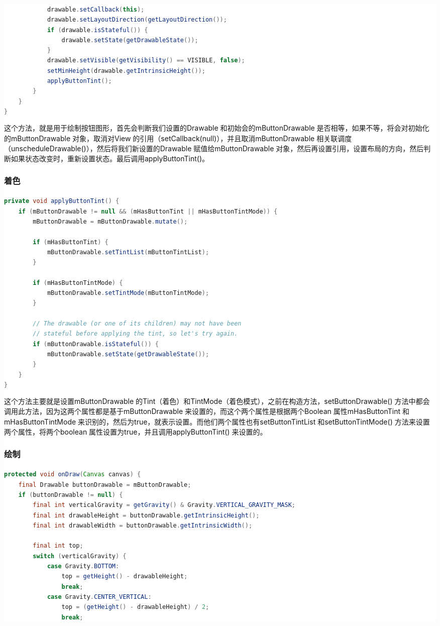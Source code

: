 ```java
            drawable.setCallback(this);
            drawable.setLayoutDirection(getLayoutDirection());
            if (drawable.isStateful()) {
                drawable.setState(getDrawableState());
            }
            drawable.setVisible(getVisibility() == VISIBLE, false);
            setMinHeight(drawable.getIntrinsicHeight());
            applyButtonTint();
        }
    }
}
```
这个方法，就是用于绘制按钮图形，首先会判断我们设置的Drawable 和初始会的mButtonDrawable 是否相等，如果不等，将会对初始化的mButtonDrawable 对象，取消对View 的引用（setCallback(null)），并且取消mButtonDrawable 相关联调度（unscheduleDrawable()），然后将我们新设置的Drawable 赋值给mButtonDrawable 对象，然后再设置引用，设置布局的方向，然后判断如果状态改变时，重新设置状态。最后调用applyButtonTint()。



### 着色

```java
private void applyButtonTint() {
    if (mButtonDrawable != null && (mHasButtonTint || mHasButtonTintMode)) {
        mButtonDrawable = mButtonDrawable.mutate();

        if (mHasButtonTint) {
            mButtonDrawable.setTintList(mButtonTintList);
        }

        if (mHasButtonTintMode) {
            mButtonDrawable.setTintMode(mButtonTintMode);
        }

        // The drawable (or one of its children) may not have been
        // stateful before applying the tint, so let's try again.
        if (mButtonDrawable.isStateful()) {
            mButtonDrawable.setState(getDrawableState());
        }
    }
}
```
这个方法主要就是设置mButtonDrawable 的Tint（着色）和TintMode（着色模式），之前在构造方法，setButtonDrawable() 方法中都会调用此方法，因为这两个属性都是基于mButtonDrawable 来设置的，而这个两个属性是根据两个Boolean 属性mHasButtonTint 和mHasButtonTintMode 来识别的，然后为true，就表示设置。而他们两个属性也有setButtonTintList 和setButtonTintMode() 方法来设置两个属性，将两个boolean 属性设置为true，并且调用applyButtonTint() 来设置的。



### **绘制**

```java
protected void onDraw(Canvas canvas) {
    final Drawable buttonDrawable = mButtonDrawable;
    if (buttonDrawable != null) {
        final int verticalGravity = getGravity() & Gravity.VERTICAL_GRAVITY_MASK;
        final int drawableHeight = buttonDrawable.getIntrinsicHeight();
        final int drawableWidth = buttonDrawable.getIntrinsicWidth();

        final int top;
        switch (verticalGravity) {
            case Gravity.BOTTOM:
                top = getHeight() - drawableHeight;
                break;
            case Gravity.CENTER_VERTICAL:
                top = (getHeight() - drawableHeight) / 2;
                break;
```